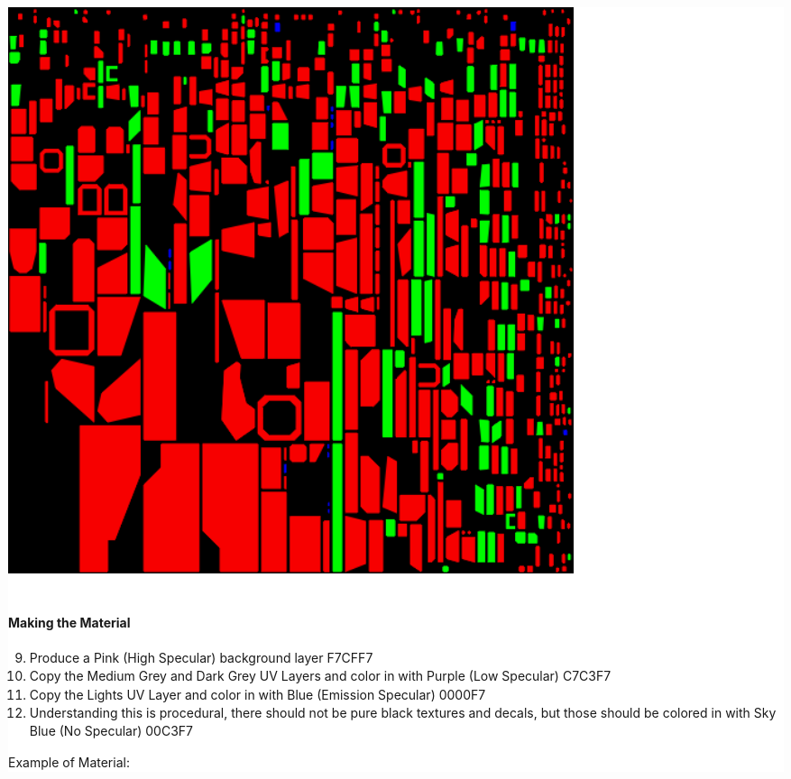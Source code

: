 <img src="/resources/img/docs/procedural texturing/mask.png"><br><br>

#### Making the Material
9. Produce a Pink (High Specular) background layer
F7CFF7
10. Copy the Medium Grey and Dark Grey UV Layers and
color in with Purple (Low Specular) C7C3F7
11. Copy the Lights UV Layer and color in with Blue
(Emission Specular) 0000F7
12. Understanding this is procedural, there should not be
pure black textures and decals, but those should be
colored in with Sky Blue (No Specular) 00C3F7

Example of Material:<br>